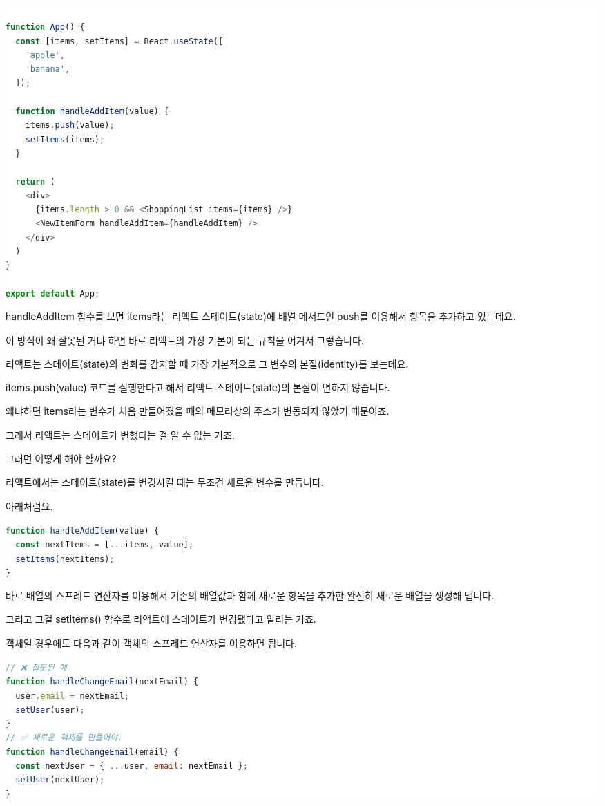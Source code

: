 ```js

function App() {
  const [items, setItems] = React.useState([
    'apple',
    'banana',
  ]);
  
  function handleAddItem(value) {
    items.push(value);
    setItems(items);
  }
  
  return (
    <div>
      {items.length > 0 && <ShoppingList items={items} />}
      <NewItemForm handleAddItem={handleAddItem} />
    </div>
  )
}

export default App;
```

handleAddItem 함수를 보면 items라는 리액트 스테이트(state)에 배열 메서드인 push를 이용해서 항목을 추가하고 있는데요.

이 방식이 왜 잘못된 거냐 하면 바로 리액트의 가장 기본이 되는 규칙을 어겨서 그렇습니다.

리액트는 스테이트(state)의 변화를 감지할 때 가장 기본적으로 그 변수의 본질(identity)를 보는데요.

items.push(value) 코드를 실행한다고 해서 리액트 스테이트(state)의 본질이 변하지 않습니다.

왜냐하면 items라는 변수가 처음 만들어졌을 때의 메모리상의 주소가 변동되지 않았기 때문이죠.

그래서 리액트는 스테이트가 변했다는 걸 알 수 없는 거죠.

그러면 어떻게 해야 할까요?

리액트에서는 스테이트(state)를 변경시킬 때는 무조건 새로운 변수를 만듭니다.

아래처럼요.

```js
function handleAddItem(value) {
  const nextItems = [...items, value];
  setItems(nextItems);
}
```

바로 배열의 스프레드 연산자를 이용해서 기존의 배열값과 함께 새로운 항목을 추가한 완전히 새로운 배열을 생성해 냅니다.

그리고 그걸 setItems() 함수로 리액트에 스테이트가 변경됐다고 알리는 거죠.

객체일 경우에도 다음과 같이 객체의 스프레드 연산자를 이용하면 됩니다.

```js
// ❌ 잘못된 예
function handleChangeEmail(nextEmail) {
  user.email = nextEmail;
  setUser(user);
}
// ✅ 새로운 객체를 만들어야.
function handleChangeEmail(email) {
  const nextUser = { ...user, email: nextEmail };
  setUser(nextUser);
}
```
